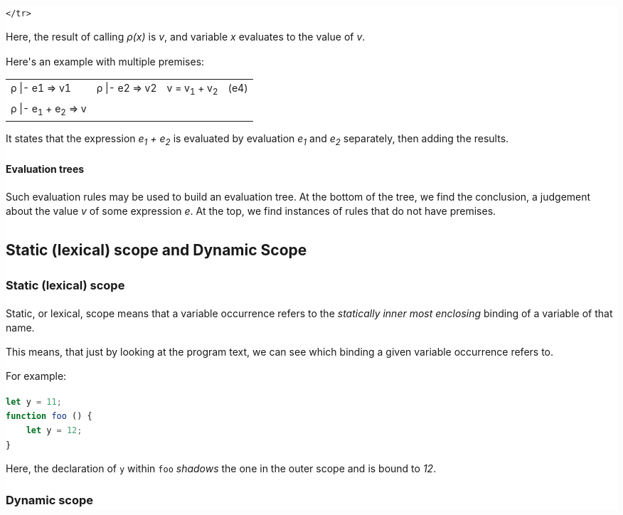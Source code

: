 	</tr>
</table>

Here, the result of calling *ρ(x)* is *v*,
and variable *x* evaluates to the value of *v*.

Here's an example with multiple premises:

<table>
	<tr>
		<td>ρ |- e1 ⇒ v1</td>
		<td>ρ |- e2 ⇒ v2</td>
		<td>v = v<sub>1</sub> + v<sub>2</sub></td>
		<td>(e4)</td>
	</tr>
	<tr>
		<td>ρ |- e<sub>1</sub> + e<sub>2</sub> ⇒ v</td>
		<td></td>
		<td></td>
		<td></td>
	</tr>
</table>

It states that the expression *e<sub>1</sub> + e<sub>2</sub>* is evaluated by evaluation *e<sub>1</sub>* and *e<sub>2</sub>* separately, then adding the results.

#### Evaluation trees

Such evaluation rules may be used to build an evaluation tree. At the bottom of the tree, we find the conclusion, a judgement about the value *v* of some expression *e*. At the top, we find instances of rules that do not have premises.

## Static (lexical) scope and Dynamic Scope

### Static (lexical) scope

Static, or lexical, scope means that a variable occurrence refers to the *statically inner most enclosing* binding of a variable of that name.

This means, that just by looking at the program text, we can see which binding a given variable occurrence refers to.

For example:

```javascript
let y = 11;
function foo () {
	let y = 12;
}
```

Here, the declaration of `y` within `foo` *shadows* the one in the outer scope and is bound to *12*.

### Dynamic scope
